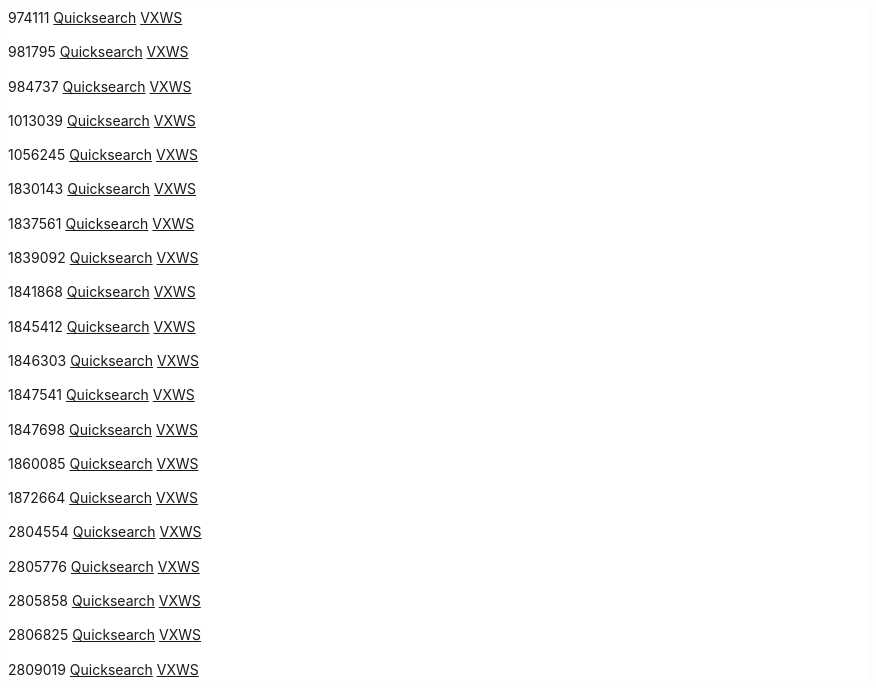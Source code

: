 974111 [Quicksearch](https://search.library.yale.edu/catalog/974111) [VXWS](http://prodorbis.library.yale.edu:7014/vxws/GetHoldingsService?bibId=974111)

981795 [Quicksearch](https://search.library.yale.edu/catalog/981795) [VXWS](http://prodorbis.library.yale.edu:7014/vxws/GetHoldingsService?bibId=981795)

984737 [Quicksearch](https://search.library.yale.edu/catalog/984737) [VXWS](http://prodorbis.library.yale.edu:7014/vxws/GetHoldingsService?bibId=984737)

1013039 [Quicksearch](https://search.library.yale.edu/catalog/1013039) [VXWS](http://prodorbis.library.yale.edu:7014/vxws/GetHoldingsService?bibId=1013039)

1056245 [Quicksearch](https://search.library.yale.edu/catalog/1056245) [VXWS](http://prodorbis.library.yale.edu:7014/vxws/GetHoldingsService?bibId=1056245)

1830143 [Quicksearch](https://search.library.yale.edu/catalog/1830143) [VXWS](http://prodorbis.library.yale.edu:7014/vxws/GetHoldingsService?bibId=1830143)

1837561 [Quicksearch](https://search.library.yale.edu/catalog/1837561) [VXWS](http://prodorbis.library.yale.edu:7014/vxws/GetHoldingsService?bibId=1837561)

1839092 [Quicksearch](https://search.library.yale.edu/catalog/1839092) [VXWS](http://prodorbis.library.yale.edu:7014/vxws/GetHoldingsService?bibId=1839092)

1841868 [Quicksearch](https://search.library.yale.edu/catalog/1841868) [VXWS](http://prodorbis.library.yale.edu:7014/vxws/GetHoldingsService?bibId=1841868)

1845412 [Quicksearch](https://search.library.yale.edu/catalog/1845412) [VXWS](http://prodorbis.library.yale.edu:7014/vxws/GetHoldingsService?bibId=1845412)

1846303 [Quicksearch](https://search.library.yale.edu/catalog/1846303) [VXWS](http://prodorbis.library.yale.edu:7014/vxws/GetHoldingsService?bibId=1846303)

1847541 [Quicksearch](https://search.library.yale.edu/catalog/1847541) [VXWS](http://prodorbis.library.yale.edu:7014/vxws/GetHoldingsService?bibId=1847541)

1847698 [Quicksearch](https://search.library.yale.edu/catalog/1847698) [VXWS](http://prodorbis.library.yale.edu:7014/vxws/GetHoldingsService?bibId=1847698)

1860085 [Quicksearch](https://search.library.yale.edu/catalog/1860085) [VXWS](http://prodorbis.library.yale.edu:7014/vxws/GetHoldingsService?bibId=1860085)

1872664 [Quicksearch](https://search.library.yale.edu/catalog/1872664) [VXWS](http://prodorbis.library.yale.edu:7014/vxws/GetHoldingsService?bibId=1872664)

2804554 [Quicksearch](https://search.library.yale.edu/catalog/2804554) [VXWS](http://prodorbis.library.yale.edu:7014/vxws/GetHoldingsService?bibId=2804554)

2805776 [Quicksearch](https://search.library.yale.edu/catalog/2805776) [VXWS](http://prodorbis.library.yale.edu:7014/vxws/GetHoldingsService?bibId=2805776)

2805858 [Quicksearch](https://search.library.yale.edu/catalog/2805858) [VXWS](http://prodorbis.library.yale.edu:7014/vxws/GetHoldingsService?bibId=2805858)

2806825 [Quicksearch](https://search.library.yale.edu/catalog/2806825) [VXWS](http://prodorbis.library.yale.edu:7014/vxws/GetHoldingsService?bibId=2806825)

2809019 [Quicksearch](https://search.library.yale.edu/catalog/2809019) [VXWS](http://prodorbis.library.yale.edu:7014/vxws/GetHoldingsService?bibId=2809019)
